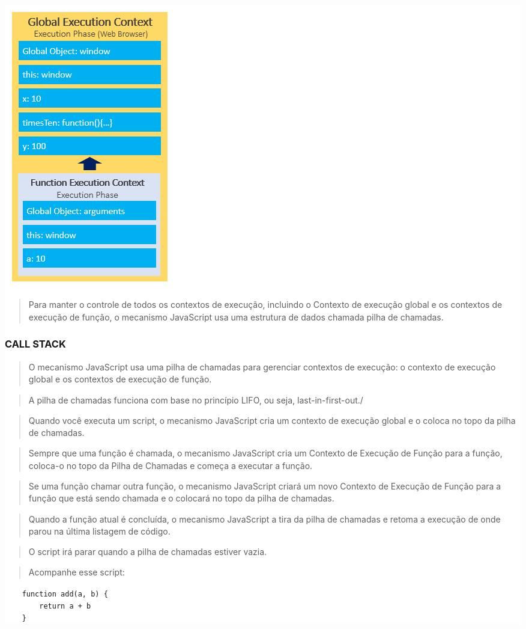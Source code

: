 ![](Pictures\4.png)

> Para manter o controle de todos os contextos de execução, incluindo o Contexto de execução global e os contextos de execução de função, o mecanismo JavaScript usa uma estrutura de dados chamada pilha de chamadas.

### CALL STACK

> O mecanismo JavaScript usa uma pilha de chamadas para gerenciar contextos de execução: o contexto de execução global e os contextos de execução de função.

> A pilha de chamadas funciona com base no princípio LIFO, ou seja, last-in-first-out./

> Quando você executa um script, o mecanismo JavaScript cria um contexto de execução global e o coloca no topo da pilha de chamadas.

> Sempre que uma função é chamada, o mecanismo JavaScript cria um Contexto de Execução de Função para a função, coloca-o no topo da Pilha de Chamadas e começa a executar a função.

> Se uma função chamar outra função, o mecanismo JavaScript criará um novo Contexto de Execução de Função para a função que está sendo chamada e o colocará no topo da pilha de chamadas.

> Quando a função atual é concluída, o mecanismo JavaScript a tira da pilha de chamadas e retoma a execução de onde parou na última listagem de código.

> O script irá parar quando a pilha de chamadas estiver vazia.

> Acompanhe esse script:

        function add(a, b) {
            return a + b
        }
